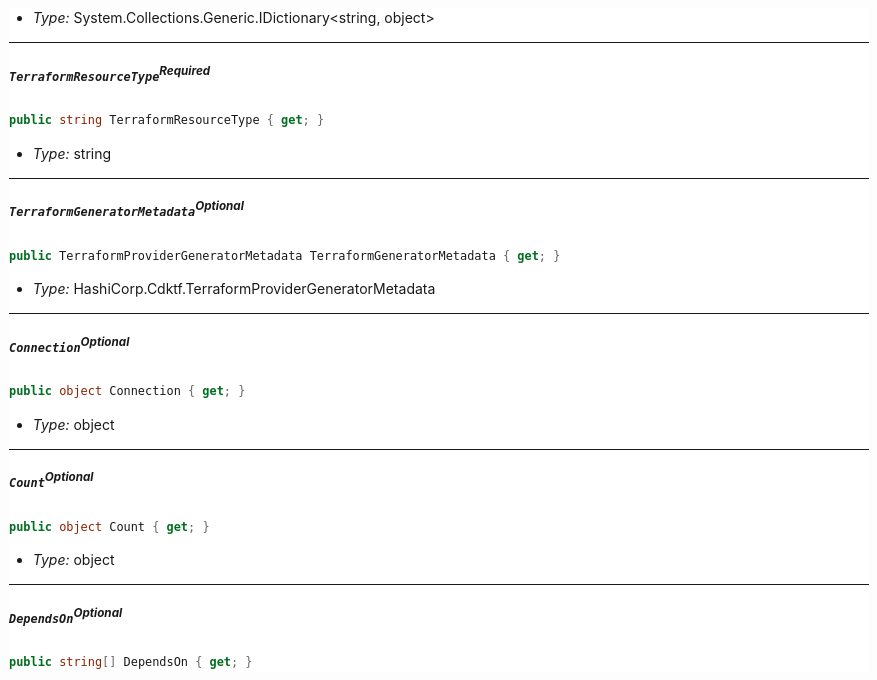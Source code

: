 - *Type:* System.Collections.Generic.IDictionary<string, object>

---

##### `TerraformResourceType`<sup>Required</sup> <a name="TerraformResourceType" id="@cdktf/provider-cloudflare.cloudConnectorRules.CloudConnectorRules.property.terraformResourceType"></a>

```csharp
public string TerraformResourceType { get; }
```

- *Type:* string

---

##### `TerraformGeneratorMetadata`<sup>Optional</sup> <a name="TerraformGeneratorMetadata" id="@cdktf/provider-cloudflare.cloudConnectorRules.CloudConnectorRules.property.terraformGeneratorMetadata"></a>

```csharp
public TerraformProviderGeneratorMetadata TerraformGeneratorMetadata { get; }
```

- *Type:* HashiCorp.Cdktf.TerraformProviderGeneratorMetadata

---

##### `Connection`<sup>Optional</sup> <a name="Connection" id="@cdktf/provider-cloudflare.cloudConnectorRules.CloudConnectorRules.property.connection"></a>

```csharp
public object Connection { get; }
```

- *Type:* object

---

##### `Count`<sup>Optional</sup> <a name="Count" id="@cdktf/provider-cloudflare.cloudConnectorRules.CloudConnectorRules.property.count"></a>

```csharp
public object Count { get; }
```

- *Type:* object

---

##### `DependsOn`<sup>Optional</sup> <a name="DependsOn" id="@cdktf/provider-cloudflare.cloudConnectorRules.CloudConnectorRules.property.dependsOn"></a>

```csharp
public string[] DependsOn { get; }
```
